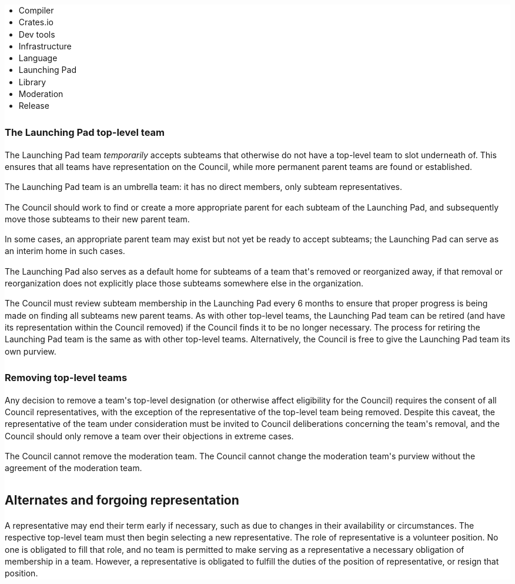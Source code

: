 - Compiler
- Crates.io
- Dev tools
- Infrastructure
- Language
- Launching Pad
- Library
- Moderation
- Release

### The Launching Pad top-level team
[launching-pad]: #the-launching-pad-top-level-team

The Launching Pad team *temporarily* accepts subteams that otherwise do not have a top-level team to slot underneath of. This ensures that all teams have representation on the Council, while more permanent parent teams are found or established.

The Launching Pad team is an umbrella team: it has no direct members, only subteam representatives.

The Council should work to find or create a more appropriate parent for each subteam of the Launching Pad, and subsequently move those subteams to their new parent team.

In some cases, an appropriate parent team may exist but not yet be ready to accept subteams; the Launching Pad can serve as an interim home in such cases.

The Launching Pad also serves as a default home for subteams of a team that's removed or reorganized away, if that removal or reorganization does not explicitly place those subteams somewhere else in the organization.

The Council must review subteam membership in the Launching Pad every 6 months to ensure that proper progress is being made on finding all subteams new parent teams. As with other top-level teams, the Launching Pad team can be retired (and have its representation within the Council removed) if the Council finds it to be no longer necessary. The process for retiring the Launching Pad team is the same as with other top-level teams. Alternatively, the Council is free to give the Launching Pad team its own purview.

### Removing top-level teams

Any decision to remove a team's top-level designation (or otherwise affect eligibility for the Council) requires the consent of all Council representatives, with the exception of the representative of the top-level team being removed. Despite this caveat, the representative of the team under consideration must be invited to Council deliberations concerning the team's removal, and the Council should only remove a team over their objections in extreme cases.

The Council cannot remove the moderation team. The Council cannot change the moderation team's purview without the agreement of the moderation team.

## Alternates and forgoing representation

A representative may end their term early if necessary, such as due to changes in their availability or circumstances. The respective top-level team must then begin selecting a new representative. The role of representative is a volunteer position. No one is obligated to fill that role, and no team is permitted to make serving as a representative a necessary obligation of membership in a team. However, a representative is obligated to fulfill the duties of the position of representative, or resign that position.


[RFC 3392]: https://rust-lang.github.io/rfcs/3392-leadership-council.html
[top-level-teams]: #top-level-teams
[decision-making]: #the-council-s-decision-making-process
[repetition-and-exceptions]: #repetition-and-exceptions
[decisions-that-the-council-must-make-via-public-proposal]: #decisions-that-the-council-must-make-via-public-proposal
[conflicts-of-interest]: #conflicts-of-interest
[accountability]: #mechanisms-for-oversight-and-accountability
[^authority]: The term 'authority' here refers to the powers and responsibilities the Council has to ensure the success of the Rust Project. This document lays out the limits of these powers, so that the Council will delegate the authority it has to teams responsible for the concerns of the Project. These concerns may include - but are not limited to - product vision, day-to-day procedures, engineering decisions, mentoring, and marketing.
[^teams]: Throughout this document, "teams" includes subteams, working groups, project groups, initiatives, and all other forms of official collaboration structures within the Project. "Subteams" includes all forms of collaboration structures that report up through a team.
[^under-multiple-teams]: Subteams or individuals that fall under multiple top-level teams should not get disproportionate representation by having multiple representatives speaking for them on the Council. Whenever a "diamond" structure like this exists anywhere in the organization, the teams involved in that structure should strive to avoid ambiguity or diffusion of responsibility, and ensure people and teams know what paths they should use to raise issues and provide feedback.
[^bootstrapping-new-teams]: The Council consists only of the representatives provided to it by top-level teams, and cannot appoint new ad hoc members to itself. However, if the Council identifies a gap in the project, it can create a new top-level team. In particular, the Council can bootstrap the creation of a team to address a problem for which the Project doesn't currently have coordinated/organized expertise and for which the Council doesn't know the right solution structure to charter a team solving it. In that case, the Council could bring together a team whose purview is to explore the solution-space for that problem, determine the right solution, and to return to the Council with a proposal and charter. That team would then provide a representative to the Council, who can work with the Council on aspects of that problem and solution.
[^number-of-representatives]: This also effectively constrains the number of Council representatives to the same range. Note that this constraint is independently important.
[^representative-selection]: Being a Council representative is ultimately a position of service to the respective team and to the Project as a whole. While we hope that the position is fulfilling and engaging to whomever fills it, we also hope that it is not viewed as a position of status to vie for.
[^council-roles]: The Council is not required to assign such roles exclusively to Council representatives; the Council may appoint any willing Project member. Such roles do not constitute membership in the Council for purposes such as decision-making.
[^infra-creds]: In practice the infrastructure team as a whole does not have access to all credentials and internally strives to meet the principle of least privilege.